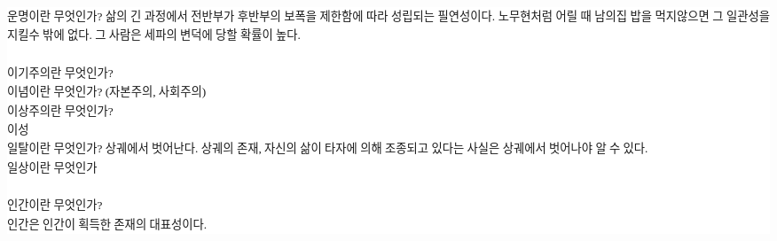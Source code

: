 <P style="TEXT-ALIGN: justify; LINE-HEIGHT: 160%; TEXT-INDENT: 0px; MARGIN: 0px; FONT-FAMILY: '바탕'; FONT-SIZE: 10pt">
  운명이란 무엇인가? 삶의 긴 과정에서 전반부가 후반부의 보폭을 제한함에 따라 성립되는 필연성이다. 노무현처럼 어릴 때 남의집 밥을 먹지않으면 그 일관성을 지킬수 밖에 없다. 그 사람은 세파의 변덕에 당할 확률이 높다.
</P>

<P style="TEXT-ALIGN: justify; LINE-HEIGHT: 160%; TEXT-INDENT: 0px; MARGIN: 0px; FONT-FAMILY: '바탕'; FONT-SIZE: 10pt">
  <BR />
</P>

<P style="TEXT-ALIGN: justify; LINE-HEIGHT: 160%; TEXT-INDENT: 0px; MARGIN: 0px; FONT-FAMILY: '바탕'; FONT-SIZE: 10pt">
  이기주의란 무엇인가?
</P>

<P style="TEXT-ALIGN: justify; LINE-HEIGHT: 160%; TEXT-INDENT: 0px; MARGIN: 0px; FONT-FAMILY: '바탕'; FONT-SIZE: 10pt">
  이념이란 무엇인가? (자본주의, 사회주의)
</P>

<P style="TEXT-ALIGN: justify; LINE-HEIGHT: 160%; TEXT-INDENT: 0px; MARGIN: 0px; FONT-FAMILY: '바탕'; FONT-SIZE: 10pt">
  이상주의란 무엇인가?
</P>

<P style="TEXT-ALIGN: justify; LINE-HEIGHT: 160%; TEXT-INDENT: 0px; MARGIN: 0px; FONT-FAMILY: '바탕'; FONT-SIZE: 10pt">
  이성
</P>

<P style="TEXT-ALIGN: justify; LINE-HEIGHT: 160%; TEXT-INDENT: 0px; MARGIN: 0px; FONT-FAMILY: '바탕'; FONT-SIZE: 10pt">
  일탈이란 무엇인가? 상궤에서 벗어난다. 상궤의 존재, 자신의 삶이 타자에 의해 조종되고 있다는 사실은 상궤에서 벗어나야 알 수 있다.
</P>

<P style="TEXT-ALIGN: justify; LINE-HEIGHT: 160%; TEXT-INDENT: 0px; MARGIN: 0px; FONT-FAMILY: '바탕'; FONT-SIZE: 10pt">
  일상이란 무엇인가
</P>

<P style="TEXT-ALIGN: justify; LINE-HEIGHT: 160%; TEXT-INDENT: 0px; MARGIN: 0px; FONT-FAMILY: '바탕'; FONT-SIZE: 10pt">
  <BR />
</P>

<P style="TEXT-ALIGN: justify; LINE-HEIGHT: 160%; TEXT-INDENT: 0px; MARGIN: 0px; FONT-FAMILY: '바탕'; FONT-SIZE: 10pt">
  인간이란 무엇인가?
</P>

<P style="TEXT-ALIGN: justify; LINE-HEIGHT: 160%; TEXT-INDENT: 0px; MARGIN: 0px; FONT-FAMILY: '바탕'; FONT-SIZE: 10pt">
  인간은 인간이 획득한 존재의 대표성이다.
</P>
